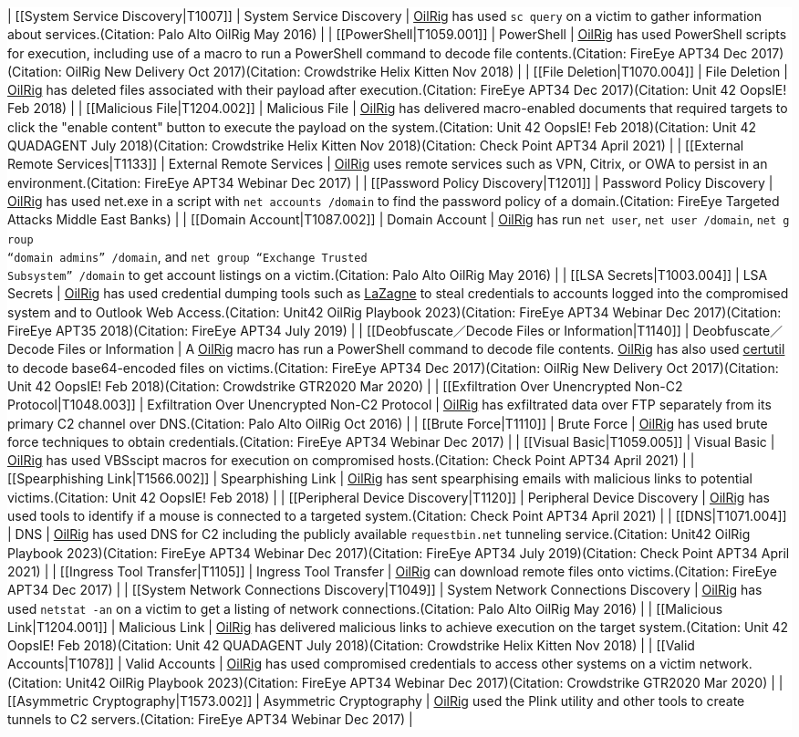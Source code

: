 | [[System Service Discovery\|T1007]] | System Service Discovery | [OilRig](https://attack.mitre.org/groups/G0049) has used <code>sc query</code> on a victim to gather information about services.(Citation: Palo Alto OilRig May 2016) |
| [[PowerShell\|T1059.001]] | PowerShell | [OilRig](https://attack.mitre.org/groups/G0049) has used PowerShell scripts for execution, including use of a macro to run a PowerShell command to decode file contents.(Citation: FireEye APT34 Dec 2017)(Citation: OilRig New Delivery Oct 2017)(Citation: Crowdstrike Helix Kitten Nov 2018) |
| [[File Deletion\|T1070.004]] | File Deletion | [OilRig](https://attack.mitre.org/groups/G0049) has deleted files associated with their payload after execution.(Citation: FireEye APT34 Dec 2017)(Citation: Unit 42 OopsIE! Feb 2018) |
| [[Malicious File\|T1204.002]] | Malicious File | [OilRig](https://attack.mitre.org/groups/G0049) has delivered macro-enabled documents that required targets to click the "enable content" button to execute the payload on the system.(Citation: Unit 42 OopsIE! Feb 2018)(Citation: Unit 42 QUADAGENT July 2018)(Citation: Crowdstrike Helix Kitten Nov 2018)(Citation: Check Point APT34 April 2021) |
| [[External Remote Services\|T1133]] | External Remote Services | [OilRig](https://attack.mitre.org/groups/G0049) uses remote services such as VPN, Citrix, or OWA to persist in an environment.(Citation: FireEye APT34 Webinar Dec 2017) |
| [[Password Policy Discovery\|T1201]] | Password Policy Discovery | [OilRig](https://attack.mitre.org/groups/G0049) has used net.exe in a script with <code>net accounts /domain</code> to find the password policy of a domain.(Citation: FireEye Targeted Attacks Middle East Banks) |
| [[Domain Account\|T1087.002]] | Domain Account | [OilRig](https://attack.mitre.org/groups/G0049) has run <code>net user</code>, <code>net user /domain</code>, <code>net group “domain admins” /domain</code>, and <code>net group “Exchange Trusted Subsystem” /domain</code> to get account listings on a victim.(Citation: Palo Alto OilRig May 2016) |
| [[LSA Secrets\|T1003.004]] | LSA Secrets | [OilRig](https://attack.mitre.org/groups/G0049) has used credential dumping tools such as [LaZagne](https://attack.mitre.org/software/S0349) to steal credentials to accounts logged into the compromised system and to Outlook Web Access.(Citation: Unit42 OilRig Playbook 2023)(Citation: FireEye APT34 Webinar Dec 2017)(Citation: FireEye APT35 2018)(Citation: FireEye APT34 July 2019) |
| [[Deobfuscate／Decode Files or Information\|T1140]] | Deobfuscate／Decode Files or Information | A [OilRig](https://attack.mitre.org/groups/G0049) macro has run a PowerShell command to decode file contents. [OilRig](https://attack.mitre.org/groups/G0049) has also used [certutil](https://attack.mitre.org/software/S0160) to decode base64-encoded files on victims.(Citation: FireEye APT34 Dec 2017)(Citation: OilRig New Delivery Oct 2017)(Citation: Unit 42 OopsIE! Feb 2018)(Citation: Crowdstrike GTR2020 Mar 2020) |
| [[Exfiltration Over Unencrypted Non-C2 Protocol\|T1048.003]] | Exfiltration Over Unencrypted Non-C2 Protocol | [OilRig](https://attack.mitre.org/groups/G0049) has exfiltrated data over FTP separately from its primary C2 channel over DNS.(Citation: Palo Alto OilRig Oct 2016) |
| [[Brute Force\|T1110]] | Brute Force | [OilRig](https://attack.mitre.org/groups/G0049) has used brute force techniques to obtain credentials.(Citation: FireEye APT34 Webinar Dec 2017) |
| [[Visual Basic\|T1059.005]] | Visual Basic | [OilRig](https://attack.mitre.org/groups/G0049) has used VBSscipt macros for execution on compromised hosts.(Citation: Check Point APT34 April 2021) |
| [[Spearphishing Link\|T1566.002]] | Spearphishing Link | [OilRig](https://attack.mitre.org/groups/G0049) has sent spearphising emails with malicious links to potential victims.(Citation: Unit 42 OopsIE! Feb 2018) |
| [[Peripheral Device Discovery\|T1120]] | Peripheral Device Discovery | [OilRig](https://attack.mitre.org/groups/G0049) has used tools to identify if a mouse is connected to a targeted system.(Citation: Check Point APT34 April 2021) |
| [[DNS\|T1071.004]] | DNS | [OilRig](https://attack.mitre.org/groups/G0049) has used DNS for C2 including the publicly available <code>requestbin.net</code> tunneling service.(Citation: Unit42 OilRig Playbook 2023)(Citation: FireEye APT34 Webinar Dec 2017)(Citation: FireEye APT34 July 2019)(Citation: Check Point APT34 April 2021) |
| [[Ingress Tool Transfer\|T1105]] | Ingress Tool Transfer | [OilRig](https://attack.mitre.org/groups/G0049) can download remote files onto victims.(Citation: FireEye APT34 Dec 2017) |
| [[System Network Connections Discovery\|T1049]] | System Network Connections Discovery | [OilRig](https://attack.mitre.org/groups/G0049) has used <code>netstat -an</code> on a victim to get a listing of network connections.(Citation: Palo Alto OilRig May 2016) |
| [[Malicious Link\|T1204.001]] | Malicious Link | [OilRig](https://attack.mitre.org/groups/G0049) has delivered malicious links to achieve execution on the target system.(Citation: Unit 42 OopsIE! Feb 2018)(Citation: Unit 42 QUADAGENT July 2018)(Citation: Crowdstrike Helix Kitten Nov 2018) |
| [[Valid Accounts\|T1078]] | Valid Accounts | [OilRig](https://attack.mitre.org/groups/G0049) has used compromised credentials to access other systems on a victim network.(Citation: Unit42 OilRig Playbook 2023)(Citation: FireEye APT34 Webinar Dec 2017)(Citation: Crowdstrike GTR2020 Mar 2020) |
| [[Asymmetric Cryptography\|T1573.002]] | Asymmetric Cryptography | [OilRig](https://attack.mitre.org/groups/G0049) used the Plink utility and other tools to create tunnels to C2 servers.(Citation: FireEye APT34 Webinar Dec 2017) |